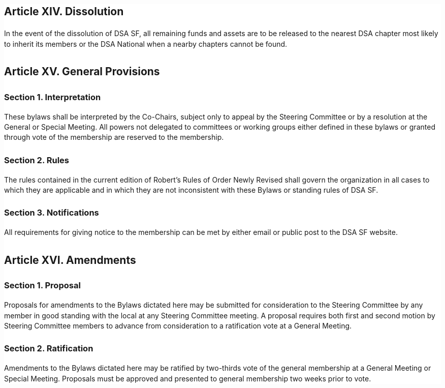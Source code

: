 ## Article XIV. Dissolution
In the event of the dissolution of DSA SF, all remaining funds and assets are to be released to the nearest DSA chapter most likely to inherit its members or the DSA National when a nearby chapters cannot be found.


## Article XV. General Provisions

### Section 1. Interpretation

These bylaws shall be interpreted by the Co-Chairs, subject only to appeal by the Steering Committee or by a resolution at the General or Special Meeting. All powers not delegated to committees or working groups either defined in these bylaws or granted through vote of the membership are reserved to the membership.

### Section 2. Rules

The rules contained in the current edition of Robert’s Rules of Order Newly Revised shall govern the organization in all cases to which they are applicable and in which they are not inconsistent with these Bylaws or standing rules of DSA SF.

### Section 3. Notifications

All requirements for giving notice to the membership can be met by either email or public post to the DSA SF website.


## Article XVI. Amendments

### Section 1. Proposal

Proposals for amendments to the Bylaws dictated here may be submitted for consideration to the Steering Committee by any member in good standing with the local at any Steering Committee meeting. A proposal requires both first and second motion by Steering Committee members to advance from consideration to a ratification vote at a General Meeting.

### Section 2. Ratification

Amendments to the Bylaws dictated here may be ratified by two-thirds vote of the general membership at a General Meeting or Special Meeting. Proposals must be approved and presented to general membership two weeks prior to vote.
